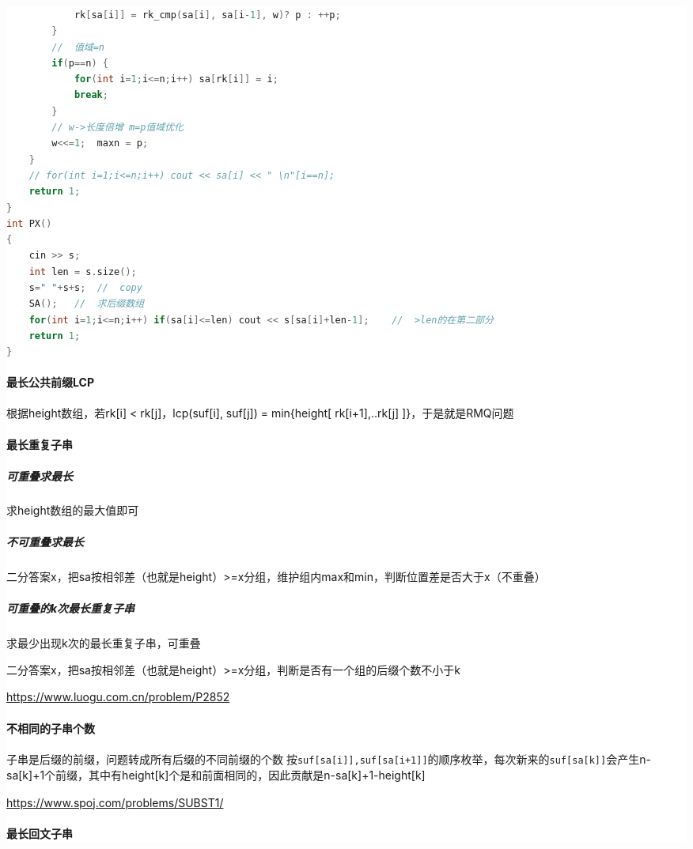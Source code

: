 ```c++
            rk[sa[i]] = rk_cmp(sa[i], sa[i-1], w)? p : ++p;
        }
        //  值域=n
        if(p==n) {
            for(int i=1;i<=n;i++) sa[rk[i]] = i;
            break;
        }
        // w->长度倍增 m=p值域优化
        w<<=1;  maxn = p;
    }
    // for(int i=1;i<=n;i++) cout << sa[i] << " \n"[i==n];
    return 1;
}
int PX()
{
    cin >> s;
    int len = s.size();
    s=" "+s+s;  //  copy
    SA();   //  求后缀数组
    for(int i=1;i<=n;i++) if(sa[i]<=len) cout << s[sa[i]+len-1];    //  >len的在第二部分
    return 1;
}
```

#### 最长公共前缀LCP

根据height数组，若rk[i] < rk[j]，lcp(suf[i], suf[j]) = min{height[ rk[i+1],..rk[j] ]}，于是就是RMQ问题

#### 最长重复子串

##### 可重叠求最长

求height数组的最大值即可

##### 不可重叠求最长

二分答案x，把sa按相邻差（也就是height）>=x分组，维护组内max和min，判断位置差是否大于x（不重叠）

##### 可重叠的k次最长重复子串

求最少出现k次的最长重复子串，可重叠

二分答案x，把sa按相邻差（也就是height）>=x分组，判断是否有一个组的后缀个数不小于k

<https://www.luogu.com.cn/problem/P2852>

#### 不相同的子串个数

子串是后缀的前缀，问题转成所有后缀的不同前缀的个数
按`suf[sa[i]],suf[sa[i+1]]`的顺序枚举，每次新来的`suf[sa[k]]`会产生n-sa[k]+1个前缀，其中有height[k]个是和前面相同的，因此贡献是n-sa[k]+1-height[k]

<https://www.spoj.com/problems/SUBST1/>

#### 最长回文子串
